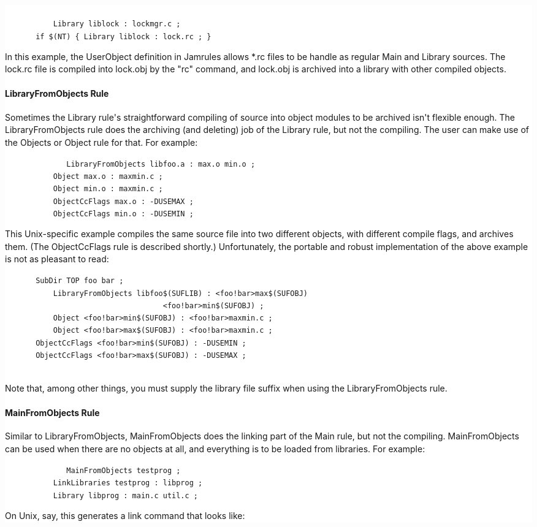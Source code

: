    ```

              Library liblock : lockmgr.c ;
	      if $(NT) { Library liblock : lock.rc ; }
   ```
   
   In this example, the UserObject definition in Jamrules allows \*.rc files to be handle as regular Main and Library sources. The lock.rc file is compiled into lock.obj by the "rc" command, and lock.obj is archived into a library with other compiled objects.
   
   #### LibraryFromObjects Rule
   
   Sometimes the Library rule's straightforward compiling of source into object modules to be archived isn't flexible enough. The LibraryFromObjects rule does the archiving (and deleting) job of the Library rule, but not the compiling. The user can make use of the Objects or Object rule for that. For example:
   
   ```
                 LibraryFromObjects libfoo.a : max.o min.o ;
              Object max.o : maxmin.c ;
              Object min.o : maxmin.c ;
              ObjectCcFlags max.o : -DUSEMAX ;
              ObjectCcFlags min.o : -DUSEMIN ;
   ```
   
   This Unix-specific example compiles the same source file into two different objects, with different compile flags, and archives them. (The ObjectCcFlags rule is described shortly.) Unfortunately, the portable and robust implementation of the above example is not as pleasant to read:
   
   ```
   	      SubDir TOP foo bar ;
              LibraryFromObjects libfoo$(SUFLIB) : <foo!bar>max$(SUFOBJ) 
			                           <foo!bar>min$(SUFOBJ) ;
              Object <foo!bar>min$(SUFOBJ) : <foo!bar>maxmin.c ;
              Object <foo!bar>max$(SUFOBJ) : <foo!bar>maxmin.c ;
	      ObjectCcFlags <foo!bar>min$(SUFOBJ) : -DUSEMIN ;
	      ObjectCcFlags <foo!bar>max$(SUFOBJ) : -DUSEMAX ;
       
   ```
   
   Note that, among other things, you must supply the library file suffix when using the LibraryFromObjects rule.
   
   #### MainFromObjects Rule
   
   Similar to LibraryFromObjects, MainFromObjects does the linking part of the Main rule, but not the compiling. MainFromObjects can be used when there are no objects at all, and everything is to be loaded from libraries. For example:
   
   ```
                 MainFromObjects testprog ;
              LinkLibraries testprog : libprog ;
              Library libprog : main.c util.c ;
   ```
   
   On Unix, say, this generates a link command that looks like:
   